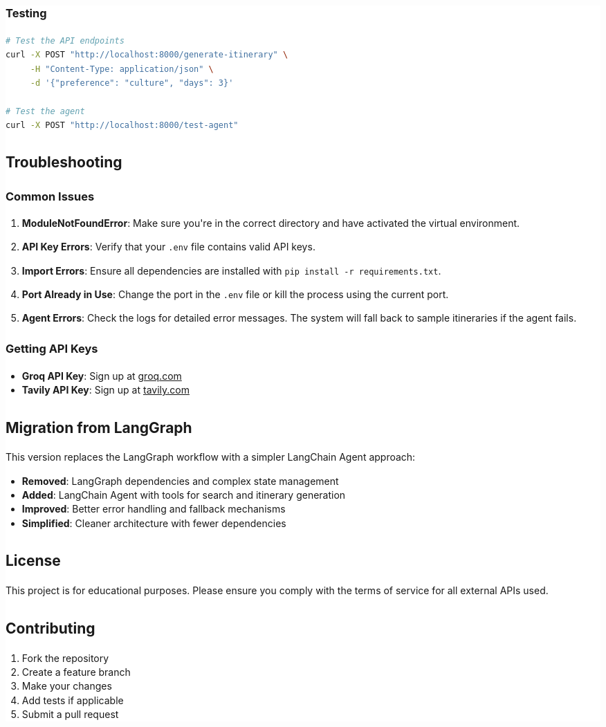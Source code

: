 ### Testing
```bash
# Test the API endpoints
curl -X POST "http://localhost:8000/generate-itinerary" \
     -H "Content-Type: application/json" \
     -d '{"preference": "culture", "days": 3}'

# Test the agent
curl -X POST "http://localhost:8000/test-agent"
```

## Troubleshooting

### Common Issues

1. **ModuleNotFoundError**: Make sure you're in the correct directory and have activated the virtual environment.

2. **API Key Errors**: Verify that your `.env` file contains valid API keys.

3. **Import Errors**: Ensure all dependencies are installed with `pip install -r requirements.txt`.

4. **Port Already in Use**: Change the port in the `.env` file or kill the process using the current port.

5. **Agent Errors**: Check the logs for detailed error messages. The system will fall back to sample itineraries if the agent fails.

### Getting API Keys

- **Groq API Key**: Sign up at [groq.com](https://groq.com)
- **Tavily API Key**: Sign up at [tavily.com](https://tavily.com)

## Migration from LangGraph

This version replaces the LangGraph workflow with a simpler LangChain Agent approach:

- **Removed**: LangGraph dependencies and complex state management
- **Added**: LangChain Agent with tools for search and itinerary generation
- **Improved**: Better error handling and fallback mechanisms
- **Simplified**: Cleaner architecture with fewer dependencies

## License

This project is for educational purposes. Please ensure you comply with the terms of service for all external APIs used.

## Contributing

1. Fork the repository
2. Create a feature branch
3. Make your changes
4. Add tests if applicable
5. Submit a pull request
